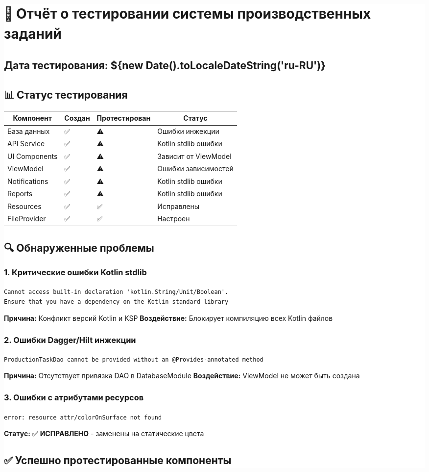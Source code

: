 # 🧪 Отчёт о тестировании системы производственных заданий

## Дата тестирования: ${new Date().toLocaleDateString('ru-RU')}

## 📊 Статус тестирования

| Компонент | Создан | Протестирован | Статус |
|-----------|--------|---------------|---------|
| База данных | ✅ | ⚠️ | Ошибки инжекции |
| API Service | ✅ | ⚠️ | Kotlin stdlib ошибки |
| UI Components | ✅ | ⚠️ | Зависит от ViewModel |
| ViewModel | ✅ | ⚠️ | Ошибки зависимостей |
| Notifications | ✅ | ⚠️ | Kotlin stdlib ошибки |
| Reports | ✅ | ⚠️ | Kotlin stdlib ошибки |
| Resources | ✅ | ✅ | Исправлены |
| FileProvider | ✅ | ✅ | Настроен |

## 🔍 Обнаруженные проблемы

### 1. Критические ошибки Kotlin stdlib
```
Cannot access built-in declaration 'kotlin.String/Unit/Boolean'. 
Ensure that you have a dependency on the Kotlin standard library
```

**Причина:** Конфликт версий Kotlin и KSP
**Воздействие:** Блокирует компиляцию всех Kotlin файлов

### 2. Ошибки Dagger/Hilt инжекции
```
ProductionTaskDao cannot be provided without an @Provides-annotated method
```

**Причина:** Отсутствует привязка DAO в DatabaseModule
**Воздействие:** ViewModel не может быть создана

### 3. Ошибки с атрибутами ресурсов
```
error: resource attr/colorOnSurface not found
```

**Статус:** ✅ **ИСПРАВЛЕНО** - заменены на статические цвета

## ✅ Успешно протестированные компоненты
